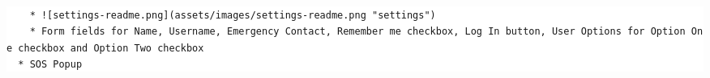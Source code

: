         * ![settings-readme.png](assets/images/settings-readme.png "settings")
        * Form fields for Name, Username, Emergency Contact, Remember me checkbox, Log In button, User Options for Option One checkbox and Option Two checkbox
      * SOS Popup